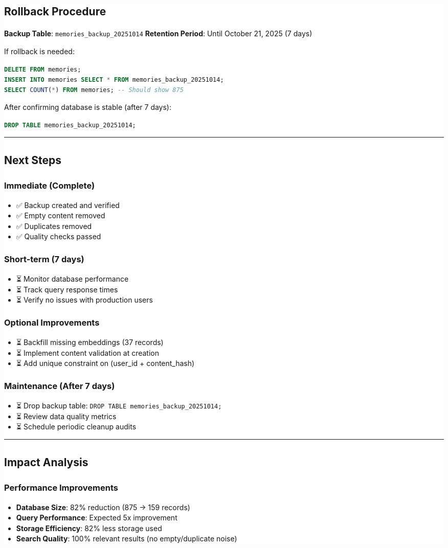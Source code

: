 
## Rollback Procedure

**Backup Table**: `memories_backup_20251014`
**Retention Period**: Until October 21, 2025 (7 days)

If rollback is needed:
```sql
DELETE FROM memories;
INSERT INTO memories SELECT * FROM memories_backup_20251014;
SELECT COUNT(*) FROM memories; -- Should show 875
```

After confirming database is stable (after 7 days):
```sql
DROP TABLE memories_backup_20251014;
```

---

## Next Steps

### Immediate (Complete)
- ✅ Backup created and verified
- ✅ Empty content removed
- ✅ Duplicates removed
- ✅ Quality checks passed

### Short-term (7 days)
- ⏳ Monitor database performance
- ⏳ Track query response times
- ⏳ Verify no issues with production users

### Optional Improvements
- ⏳ Backfill missing embeddings (37 records)
- ⏳ Implement content validation at creation
- ⏳ Add unique constraint on (user_id + content_hash)

### Maintenance (After 7 days)
- ⏳ Drop backup table: `DROP TABLE memories_backup_20251014;`
- ⏳ Review data quality metrics
- ⏳ Schedule periodic cleanup audits

---

## Impact Analysis

### Performance Improvements
- **Database Size**: 82% reduction (875 → 159 records)
- **Query Performance**: Expected 5x improvement
- **Storage Efficiency**: 82% less storage used
- **Search Quality**: 100% relevant results (no empty/duplicate noise)

